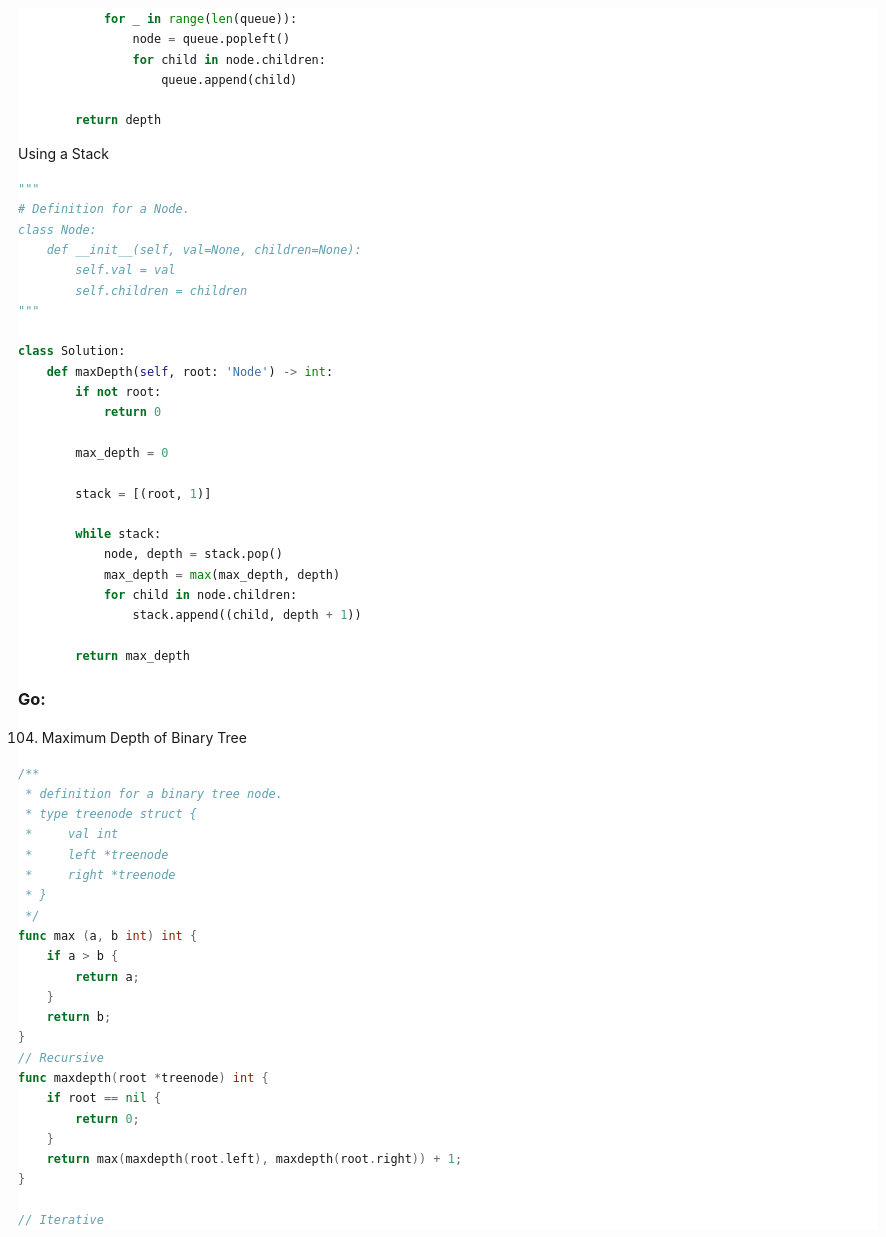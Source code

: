 ```python
            for _ in range(len(queue)):
                node = queue.popleft()
                for child in node.children:
                    queue.append(child)
        
        return depth

```

Using a Stack
```python
"""
# Definition for a Node.
class Node:
    def __init__(self, val=None, children=None):
        self.val = val
        self.children = children
"""

class Solution:
    def maxDepth(self, root: 'Node') -> int:
        if not root:
            return 0
        
        max_depth = 0
        
        stack = [(root, 1)]
        
        while stack:
            node, depth = stack.pop()
            max_depth = max(max_depth, depth)
            for child in node.children:
                stack.append((child, depth + 1))
        
        return max_depth
```

### Go:

104. Maximum Depth of Binary Tree

```go
/**
 * definition for a binary tree node.
 * type treenode struct {
 *     val int
 *     left *treenode
 *     right *treenode
 * }
 */
func max (a, b int) int {
    if a > b {
        return a;
    }
    return b;
}
// Recursive
func maxdepth(root *treenode) int {
    if root == nil {
        return 0;
    }
    return max(maxdepth(root.left), maxdepth(root.right)) + 1;
}

// Iterative
```